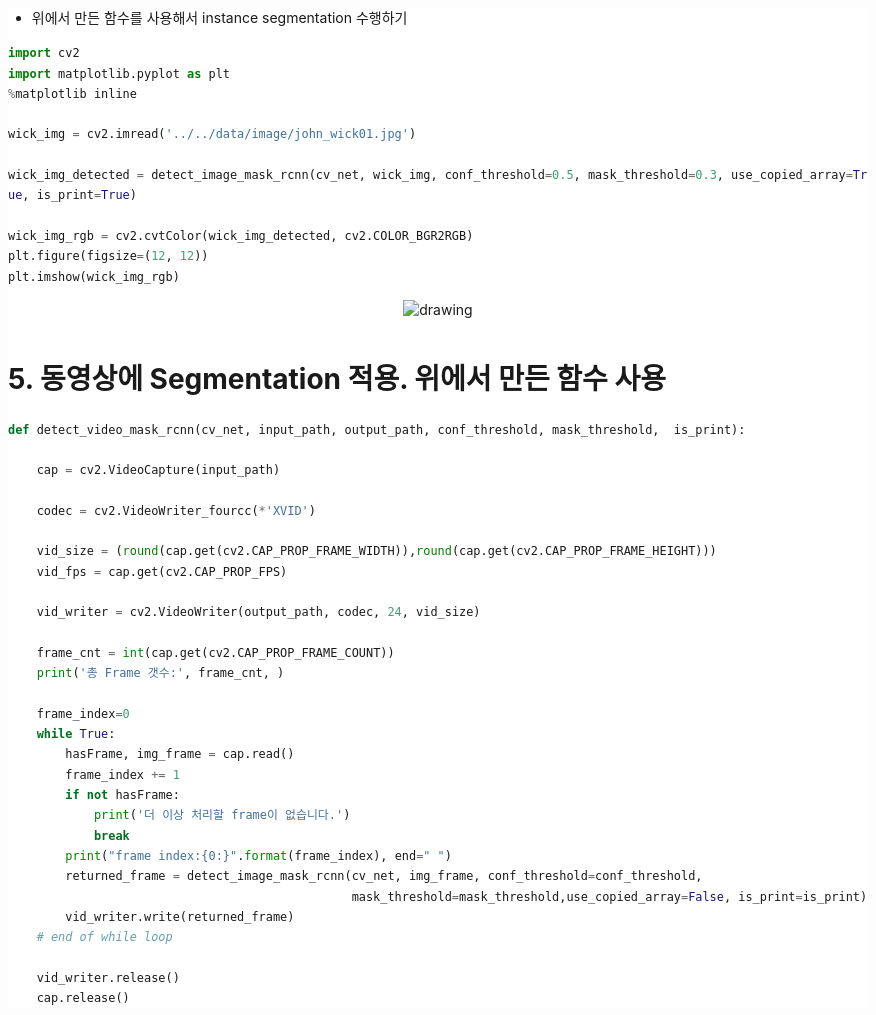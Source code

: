 - 위에서 만든 함수를 사용해서 instance segmentation 수행하기


```python
import cv2
import matplotlib.pyplot as plt
%matplotlib inline

wick_img = cv2.imread('../../data/image/john_wick01.jpg')

wick_img_detected = detect_image_mask_rcnn(cv_net, wick_img, conf_threshold=0.5, mask_threshold=0.3, use_copied_array=True, is_print=True)

wick_img_rgb = cv2.cvtColor(wick_img_detected, cv2.COLOR_BGR2RGB)
plt.figure(figsize=(12, 12))
plt.imshow(wick_img_rgb)
```


<p align="center"><img src='https://user-images.githubusercontent.com/46951365/93010693-261f3600-f5ca-11ea-9e65-5d17245e520a.png' alt='drawing' width='700'/></p>

# 5. 동영상에 Segmentation 적용. 위에서 만든 함수 사용


```python
def detect_video_mask_rcnn(cv_net, input_path, output_path, conf_threshold, mask_threshold,  is_print):
    
    cap = cv2.VideoCapture(input_path)

    codec = cv2.VideoWriter_fourcc(*'XVID')

    vid_size = (round(cap.get(cv2.CAP_PROP_FRAME_WIDTH)),round(cap.get(cv2.CAP_PROP_FRAME_HEIGHT)))
    vid_fps = cap.get(cv2.CAP_PROP_FPS)

    vid_writer = cv2.VideoWriter(output_path, codec, 24, vid_size) 

    frame_cnt = int(cap.get(cv2.CAP_PROP_FRAME_COUNT))
    print('총 Frame 갯수:', frame_cnt, )

    frame_index=0
    while True:
        hasFrame, img_frame = cap.read()
        frame_index += 1
        if not hasFrame:
            print('더 이상 처리할 frame이 없습니다.')
            break
        print("frame index:{0:}".format(frame_index), end=" ")
        returned_frame = detect_image_mask_rcnn(cv_net, img_frame, conf_threshold=conf_threshold,
                                                mask_threshold=mask_threshold,use_copied_array=False, is_print=is_print)
        vid_writer.write(returned_frame)
    # end of while loop

    vid_writer.release()
    cap.release()
```
